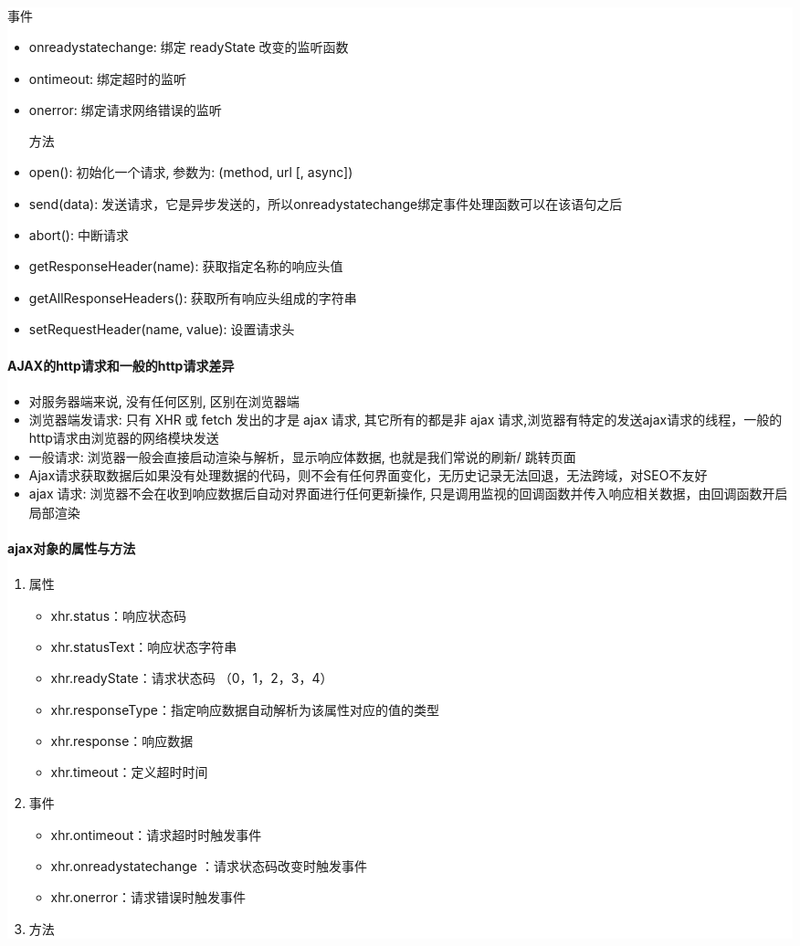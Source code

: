 
  事件

- onreadystatechange: 绑定 readyState 改变的监听函数

- ontimeout: 绑定超时的监听

- onerror: 绑定请求网络错误的监听


  方法

- open(): 初始化一个请求, 参数为: (method, url [, async])

- send(data): 发送请求，它是异步发送的，所以onreadystatechange绑定事件处理函数可以在该语句之后

- abort(): 中断请求

- getResponseHeader(name): 获取指定名称的响应头值

- getAllResponseHeaders(): 获取所有响应头组成的字符串 

- setRequestHeader(name, value): 设置请求头



#### AJAX的http请求和一般的http请求差异

- 对服务器端来说, 没有任何区别, 区别在浏览器端
- 浏览器端发请求: 只有 XHR 或 fetch 发出的才是 ajax 请求, 其它所有的都是非 ajax 请求,浏览器有特定的发送ajax请求的线程，一般的http请求由浏览器的网络模块发送
- 一般请求: 浏览器一般会直接启动渲染与解析，显示响应体数据, 也就是我们常说的刷新/ 跳转页面
- Ajax请求获取数据后如果没有处理数据的代码，则不会有任何界面变化，无历史记录无法回退，无法跨域，对SEO不友好
- ajax 请求: 浏览器不会在收到响应数据后自动对界面进行任何更新操作, 只是调用监视的回调函数并传入响应相关数据，由回调函数开启局部渲染

#### ajax对象的属性与方法

1. 属性

   - xhr.status：响应状态码

   - xhr.statusText：响应状态字符串

   - xhr.readyState：请求状态码 （0，1，2，3，4）

   - xhr.responseType：指定响应数据自动解析为该属性对应的值的类型

   - xhr.response：响应数据

   - xhr.timeout：定义超时时间

   
   
   
   
2. 事件

   - xhr.ontimeout：请求超时时触发事件

   - xhr.onreadystatechange  ：请求状态码改变时触发事件

   - xhr.onerror：请求错误时触发事件

   

3. 方法
